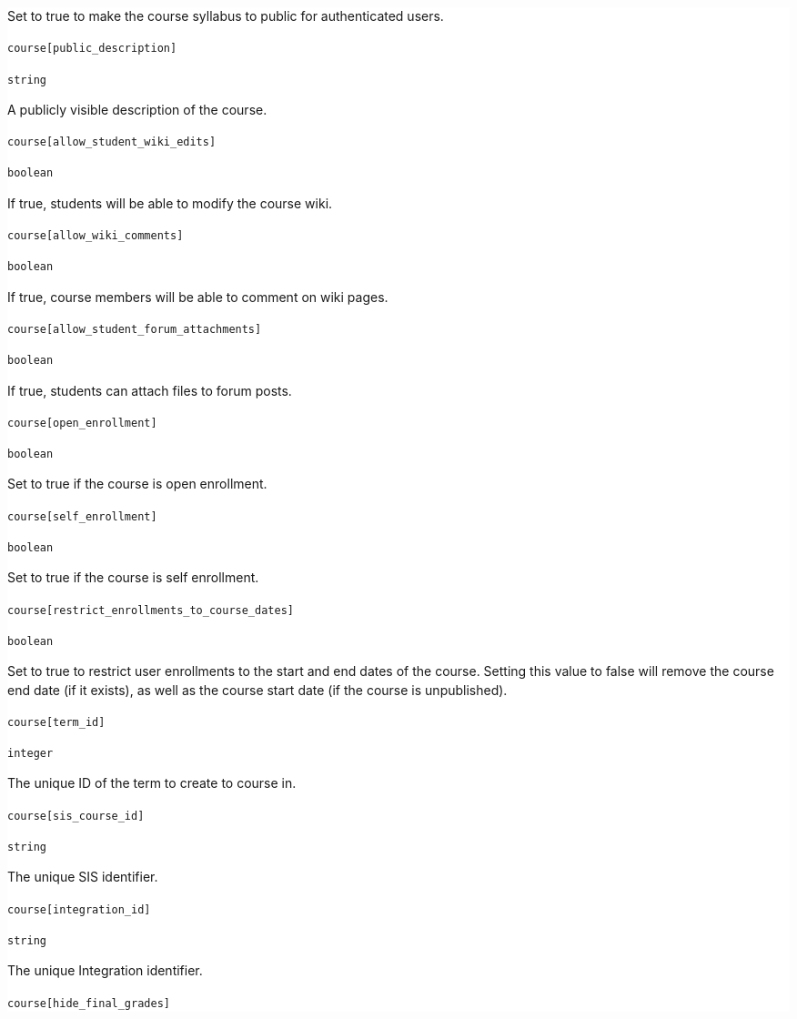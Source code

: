 Set to true to make the course syllabus to public for authenticated users.

`course[public_description]`

`string`

A publicly visible description of the course.

`course[allow_student_wiki_edits]`

`boolean`

If true, students will be able to modify the course wiki.

`course[allow_wiki_comments]`

`boolean`

If true, course members will be able to comment on wiki pages.

`course[allow_student_forum_attachments]`

`boolean`

If true, students can attach files to forum posts.

`course[open_enrollment]`

`boolean`

Set to true if the course is open enrollment.

`course[self_enrollment]`

`boolean`

Set to true if the course is self enrollment.

`course[restrict_enrollments_to_course_dates]`

`boolean`

Set to true to restrict user enrollments to the start and end dates of the course. Setting this value to false will remove the course end date (if it exists), as well as the course start date (if the course is unpublished).

`course[term_id]`

`integer`

The unique ID of the term to create to course in.

`course[sis_course_id]`

`string`

The unique SIS identifier.

`course[integration_id]`

`string`

The unique Integration identifier.

`course[hide_final_grades]`
